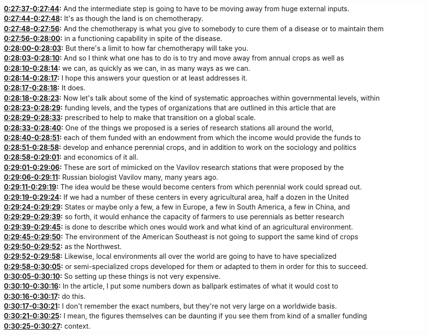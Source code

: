 **[0:27:37-0:27:44](https://regenerativeskills.com/abundantedge-peter-kahn/#t=0:27:37):**  And the intermediate step is going to have to be moving away from huge external inputs.  
**[0:27:44-0:27:48](https://regenerativeskills.com/abundantedge-peter-kahn/#t=0:27:44):**  It's as though the land is on chemotherapy.  
**[0:27:48-0:27:56](https://regenerativeskills.com/abundantedge-peter-kahn/#t=0:27:48):**  And the chemotherapy is what you give to somebody to cure them of a disease or to maintain them  
**[0:27:56-0:28:00](https://regenerativeskills.com/abundantedge-peter-kahn/#t=0:27:56):**  in a functioning capability in spite of the disease.  
**[0:28:00-0:28:03](https://regenerativeskills.com/abundantedge-peter-kahn/#t=0:28:00):**  But there's a limit to how far chemotherapy will take you.  
**[0:28:03-0:28:10](https://regenerativeskills.com/abundantedge-peter-kahn/#t=0:28:03):**  And so I think what one has to do is to try and move away from annual crops as well as  
**[0:28:10-0:28:14](https://regenerativeskills.com/abundantedge-peter-kahn/#t=0:28:10):**  we can, as quickly as we can, in as many ways as we can.  
**[0:28:14-0:28:17](https://regenerativeskills.com/abundantedge-peter-kahn/#t=0:28:14):**  I hope this answers your question or at least addresses it.  
**[0:28:17-0:28:18](https://regenerativeskills.com/abundantedge-peter-kahn/#t=0:28:17):**  It does.  
**[0:28:18-0:28:23](https://regenerativeskills.com/abundantedge-peter-kahn/#t=0:28:18):**  Now let's talk about some of the kind of systematic approaches within governmental levels, within  
**[0:28:23-0:28:29](https://regenerativeskills.com/abundantedge-peter-kahn/#t=0:28:23):**  funding levels, and the types of organizations that are outlined in this article that are  
**[0:28:29-0:28:33](https://regenerativeskills.com/abundantedge-peter-kahn/#t=0:28:29):**  prescribed to help to make that transition on a global scale.  
**[0:28:33-0:28:40](https://regenerativeskills.com/abundantedge-peter-kahn/#t=0:28:33):**  One of the things we proposed is a series of research stations all around the world,  
**[0:28:40-0:28:51](https://regenerativeskills.com/abundantedge-peter-kahn/#t=0:28:40):**  each of them funded with an endowment from which the income would provide the funds to  
**[0:28:51-0:28:58](https://regenerativeskills.com/abundantedge-peter-kahn/#t=0:28:51):**  develop and enhance perennial crops, and in addition to work on the sociology and politics  
**[0:28:58-0:29:01](https://regenerativeskills.com/abundantedge-peter-kahn/#t=0:28:58):**  and economics of it all.  
**[0:29:01-0:29:06](https://regenerativeskills.com/abundantedge-peter-kahn/#t=0:29:01):**  These are sort of mimicked on the Vavilov research stations that were proposed by the  
**[0:29:06-0:29:11](https://regenerativeskills.com/abundantedge-peter-kahn/#t=0:29:06):**  Russian biologist Vavilov many, many years ago.  
**[0:29:11-0:29:19](https://regenerativeskills.com/abundantedge-peter-kahn/#t=0:29:11):**  The idea would be these would become centers from which perennial work could spread out.  
**[0:29:19-0:29:24](https://regenerativeskills.com/abundantedge-peter-kahn/#t=0:29:19):**  If we had a number of these centers in every agricultural area, half a dozen in the United  
**[0:29:24-0:29:29](https://regenerativeskills.com/abundantedge-peter-kahn/#t=0:29:24):**  States or maybe only a few, a few in Europe, a few in South America, a few in China, and  
**[0:29:29-0:29:39](https://regenerativeskills.com/abundantedge-peter-kahn/#t=0:29:29):**  so forth, it would enhance the capacity of farmers to use perennials as better research  
**[0:29:39-0:29:45](https://regenerativeskills.com/abundantedge-peter-kahn/#t=0:29:39):**  is done to describe which ones would work and what kind of an agricultural environment.  
**[0:29:45-0:29:50](https://regenerativeskills.com/abundantedge-peter-kahn/#t=0:29:45):**  The environment of the American Southeast is not going to support the same kind of crops  
**[0:29:50-0:29:52](https://regenerativeskills.com/abundantedge-peter-kahn/#t=0:29:50):**  as the Northwest.  
**[0:29:52-0:29:58](https://regenerativeskills.com/abundantedge-peter-kahn/#t=0:29:52):**  Likewise, local environments all over the world are going to have to have specialized  
**[0:29:58-0:30:05](https://regenerativeskills.com/abundantedge-peter-kahn/#t=0:29:58):**  or semi-specialized crops developed for them or adapted to them in order for this to succeed.  
**[0:30:05-0:30:10](https://regenerativeskills.com/abundantedge-peter-kahn/#t=0:30:05):**  So setting up these things is not very expensive.  
**[0:30:10-0:30:16](https://regenerativeskills.com/abundantedge-peter-kahn/#t=0:30:10):**  In the article, I put some numbers down as ballpark estimates of what it would cost to  
**[0:30:16-0:30:17](https://regenerativeskills.com/abundantedge-peter-kahn/#t=0:30:16):**  do this.  
**[0:30:17-0:30:21](https://regenerativeskills.com/abundantedge-peter-kahn/#t=0:30:17):**  I don't remember the exact numbers, but they're not very large on a worldwide basis.  
**[0:30:21-0:30:25](https://regenerativeskills.com/abundantedge-peter-kahn/#t=0:30:21):**  I mean, the figures themselves can be daunting if you see them from kind of a smaller funding  
**[0:30:25-0:30:27](https://regenerativeskills.com/abundantedge-peter-kahn/#t=0:30:25):**  context.  